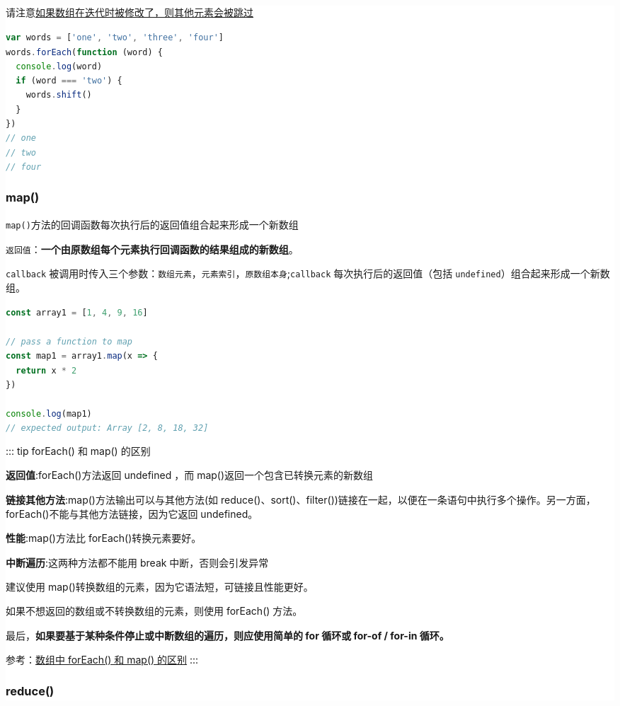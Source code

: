 请注意[如果数组在迭代时被修改了，则其他元素会被跳过](https://developer.mozilla.org/zh-CN/docs/Web/JavaScript/Reference/Global_Objects/Array/forEach#如果数组在迭代时被修改了，则其他元素会被跳过。)

```js
var words = ['one', 'two', 'three', 'four']
words.forEach(function (word) {
  console.log(word)
  if (word === 'two') {
    words.shift()
  }
})
// one
// two
// four
```

### map()

`map()`方法的回调函数每次执行后的返回值组合起来形成一个新数组

`返回值`：**一个由原数组每个元素执行回调函数的结果组成的新数组**。

`callback` 被调用时传入三个参数：`数组元素`，`元素索引`，`原数组本身`;`callback` 每次执行后的返回值（包括 `undefined`）组合起来形成一个新数组。

```js
const array1 = [1, 4, 9, 16]

// pass a function to map
const map1 = array1.map(x => {
  return x * 2
})

console.log(map1)
// expected output: Array [2, 8, 18, 32]
```

::: tip forEach() 和 map() 的区别

**返回值**:forEach()方法返回 undefined ，而 map()返回一个包含已转换元素的新数组

**链接其他方法**:map()方法输出可以与其他方法(如 reduce()、sort()、filter())链接在一起，以便在一条语句中执行多个操作。另一方面，forEach()不能与其他方法链接，因为它返回 undefined。

**性能**:map()方法比 forEach()转换元素要好。

**中断遍历**:这两种方法都不能用 break 中断，否则会引发异常

建议使用 map()转换数组的元素，因为它语法短，可链接且性能更好。

如果不想返回的数组或不转换数组的元素，则使用 forEach() 方法。

最后，**如果要基于某种条件停止或中断数组的遍历，则应使用简单的 for 循环或 for-of / for-in 循环。**

参考：[数组中 forEach() 和 map() 的区别](https://blog.csdn.net/weixin_46837985/article/details/112211133)
:::

### reduce()
